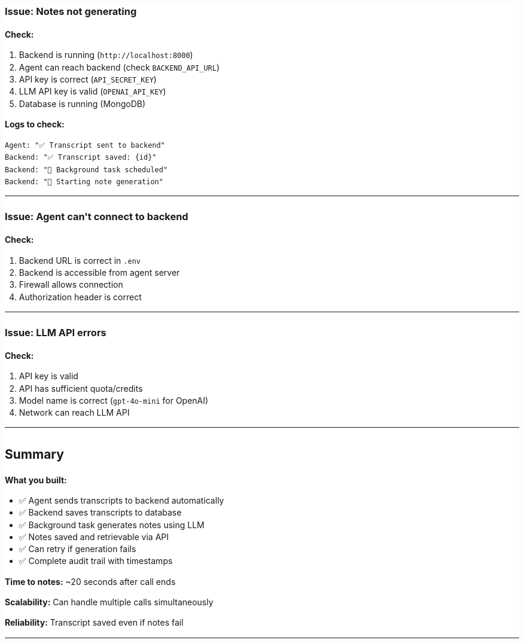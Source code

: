 ### Issue: Notes not generating

**Check:**
1. Backend is running (`http://localhost:8000`)
2. Agent can reach backend (check `BACKEND_API_URL`)
3. API key is correct (`API_SECRET_KEY`)
4. LLM API key is valid (`OPENAI_API_KEY`)
5. Database is running (MongoDB)

**Logs to check:**
```
Agent: "✅ Transcript sent to backend"
Backend: "✅ Transcript saved: {id}"
Backend: "🔄 Background task scheduled"
Backend: "🤖 Starting note generation"
```

---

### Issue: Agent can't connect to backend

**Check:**
1. Backend URL is correct in `.env`
2. Backend is accessible from agent server
3. Firewall allows connection
4. Authorization header is correct

---

### Issue: LLM API errors

**Check:**
1. API key is valid
2. API has sufficient quota/credits
3. Model name is correct (`gpt-4o-mini` for OpenAI)
4. Network can reach LLM API

---

## Summary

**What you built:**
- ✅ Agent sends transcripts to backend automatically
- ✅ Backend saves transcripts to database
- ✅ Background task generates notes using LLM
- ✅ Notes saved and retrievable via API
- ✅ Can retry if generation fails
- ✅ Complete audit trail with timestamps

**Time to notes:** ~20 seconds after call ends

**Scalability:** Can handle multiple calls simultaneously

**Reliability:** Transcript saved even if notes fail

---